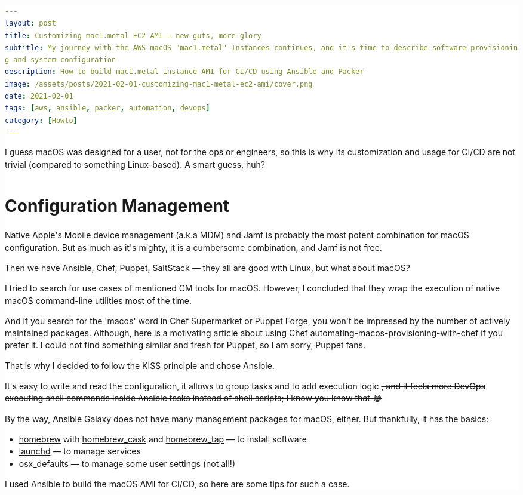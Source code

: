 ```yaml
---
layout: post
title: Customizing mac1.metal EC2 AMI — new guts, more glory
subtitle: My journey with the AWS macOS "mac1.metal" Instances continues, and it's time to describe software provisioning and system configuration
description: How to build mac1.metal Instance AMI for CI/CD using Ansible and Packer
image: /assets/posts/2021-02-01-customizing-mac1-metal-ec2-ami/cover.png
date: 2021-02-01
tags: [aws, ansible, packer, automation, devops]
category: [Howto]
---
```


I guess macOS was designed for a user, not for the ops or engineers, so this is why its customization and usage for CI/CD are not trivial (compared to something Linux-based). A smart guess, huh?

# Configuration Management
Native Apple's Mobile device management (a.k.a MDM) and Jamf is probably the most potent combination for macOS configuration. But as much as it's mighty, it is a cumbersome combination, and Jamf is not free.

Then we have Ansible, Chef, Puppet, SaltStack — they all are good with Linux, but what about macOS?

I tried to search for use cases of mentioned CM tools for macOS. However, I concluded that they wrap the execution of native macOS command-line utilities most of the time.

And if you search for the 'macos' word in Chef Supermarket or Puppet Forge, you won't be impressed by the number of actively maintained packages. Although, here is a motivating article about using Chef [automating-macos-provisioning-with-chef](https://pspdfkit.com/blog/2016/chef-on-macos/) if you prefer it. I could not find something similar and fresh for Puppet, so I am sorry, Puppet fans.

That is why I decided to follow the KISS principle and chose Ansible.

It's easy to write and read the configuration, it allows to group tasks and to add execution logic ~~, and it feels more DevOps executing shell commands inside Ansible tasks instead of shell scripts; I know you know that 😂~~

By the way, Ansible Galaxy does not have many management packages for macOS, either. But thankfully, it has the basics:
- [homebrew](https://docs.ansible.com/ansible/latest/collections/community/general/homebrew_module.html#ansible-collections-community-general-homebrew-module) with [homebrew_cask](https://docs.ansible.com/ansible/latest/collections/community/general/homebrew_cask_module.html#ansible-collections-community-general-homebrew-cask-module) and [homebrew_tap](https://docs.ansible.com/ansible/latest/collections/community/general/homebrew_tap_module.html#ansible-collections-community-general-homebrew-tap-module) — to install software
- [launchd](https://docs.ansible.com/ansible/latest/collections/community/general/launchd_module.html#ansible-collections-community-general-launchd-module) — to manage services
- [osx_defaults](https://docs.ansible.com/ansible/latest/collections/community/general/osx_defaults_module.html#ansible-collections-community-general-osx-defaults-module) — to manage some user settings (not all!)

I used Ansible to build the macOS AMI for CI/CD, so here are some tips for such a case.
